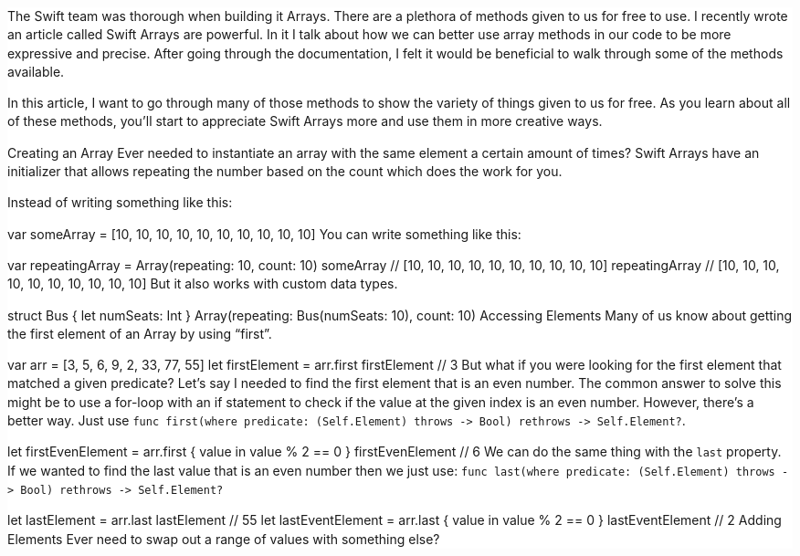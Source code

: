 The Swift team was thorough when building it Arrays. There are a plethora of methods given to us for free to use. I recently wrote an article called Swift Arrays are powerful. In it I talk about how we can better use array methods in our code to be more expressive and precise. After going through the documentation, I felt it would be beneficial to walk through some of the methods available.

In this article, I want to go through many of those methods to show the variety of things given to us for free. As you learn about all of these methods, you’ll start to appreciate Swift Arrays more and use them in more creative ways.

Creating an Array
Ever needed to instantiate an array with the same element a certain amount of times? Swift Arrays have an initializer that allows repeating the number based on the count which does the work for you.

Instead of writing something like this:

var someArray = [10, 10, 10, 10, 10, 10, 10, 10, 10, 10]
You can write something like this:

var repeatingArray = Array(repeating: 10, count: 10)
someArray // [10, 10, 10, 10, 10, 10, 10, 10, 10, 10]
repeatingArray // [10, 10, 10, 10, 10, 10, 10, 10, 10, 10]
But it also works with custom data types.

struct Bus {
  let numSeats: Int
}
Array(repeating: Bus(numSeats: 10), count: 10)
Accessing Elements
Many of us know about getting the first element of an Array by using “first”.

var arr = [3, 5, 6, 9, 2, 33, 77, 55]
let firstElement = arr.first
firstElement // 3
But what if you were looking for the first element that matched a given predicate? Let’s say I needed to find the first element that is an even number. The common answer to solve this might be to use a for-loop with an if statement to check if the value at the given index is an even number. However, there’s a better way. Just use `func first(where predicate: (Self.Element) throws -> Bool) rethrows -> Self.Element?`.

let firstEvenElement = arr.first { value in
  value % 2 == 0
}
firstEvenElement // 6
We can do the same thing with the `last` property. If we wanted to find the last value that is an even number then we just use: `func last(where predicate: (Self.Element) throws -> Bool) rethrows -> Self.Element?`

let lastElement = arr.last
lastElement // 55
let lastEventElement = arr.last { value in
  value % 2 == 0
}
lastEventElement // 2
Adding Elements
Ever need to swap out a range of values with something else?
